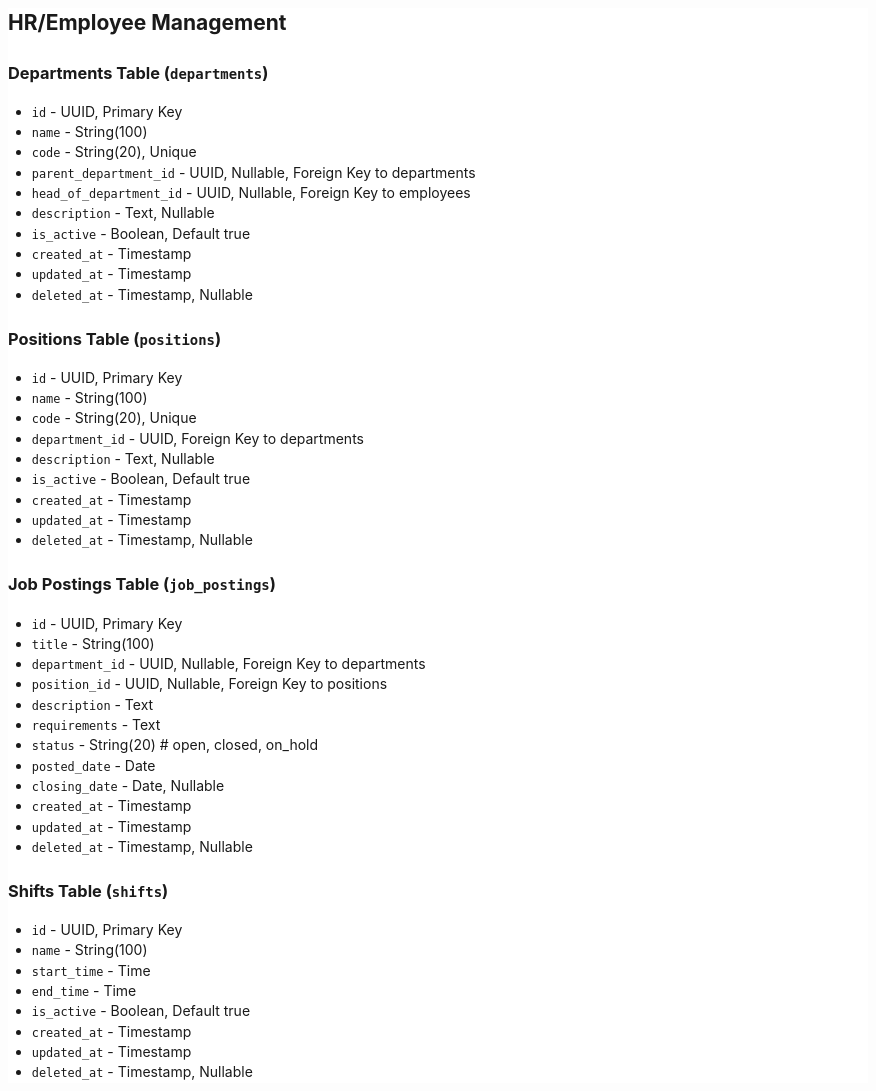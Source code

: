 ## HR/Employee Management

### Departments Table (`departments`)
- `id` - UUID, Primary Key
- `name` - String(100)
- `code` - String(20), Unique
- `parent_department_id` - UUID, Nullable, Foreign Key to departments
- `head_of_department_id` - UUID, Nullable, Foreign Key to employees
- `description` - Text, Nullable
- `is_active` - Boolean, Default true
- `created_at` - Timestamp
- `updated_at` - Timestamp
- `deleted_at` - Timestamp, Nullable

### Positions Table (`positions`)
- `id` - UUID, Primary Key
- `name` - String(100)
- `code` - String(20), Unique
- `department_id` - UUID, Foreign Key to departments
- `description` - Text, Nullable
- `is_active` - Boolean, Default true
- `created_at` - Timestamp
- `updated_at` - Timestamp
- `deleted_at` - Timestamp, Nullable

### Job Postings Table (`job_postings`)
- `id` - UUID, Primary Key
- `title` - String(100)
- `department_id` - UUID, Nullable, Foreign Key to departments
- `position_id` - UUID, Nullable, Foreign Key to positions
- `description` - Text
- `requirements` - Text
- `status` - String(20) # open, closed, on_hold
- `posted_date` - Date
- `closing_date` - Date, Nullable
- `created_at` - Timestamp
- `updated_at` - Timestamp
- `deleted_at` - Timestamp, Nullable

### Shifts Table (`shifts`)
- `id` - UUID, Primary Key
- `name` - String(100)
- `start_time` - Time
- `end_time` - Time
- `is_active` - Boolean, Default true
- `created_at` - Timestamp
- `updated_at` - Timestamp
- `deleted_at` - Timestamp, Nullable
